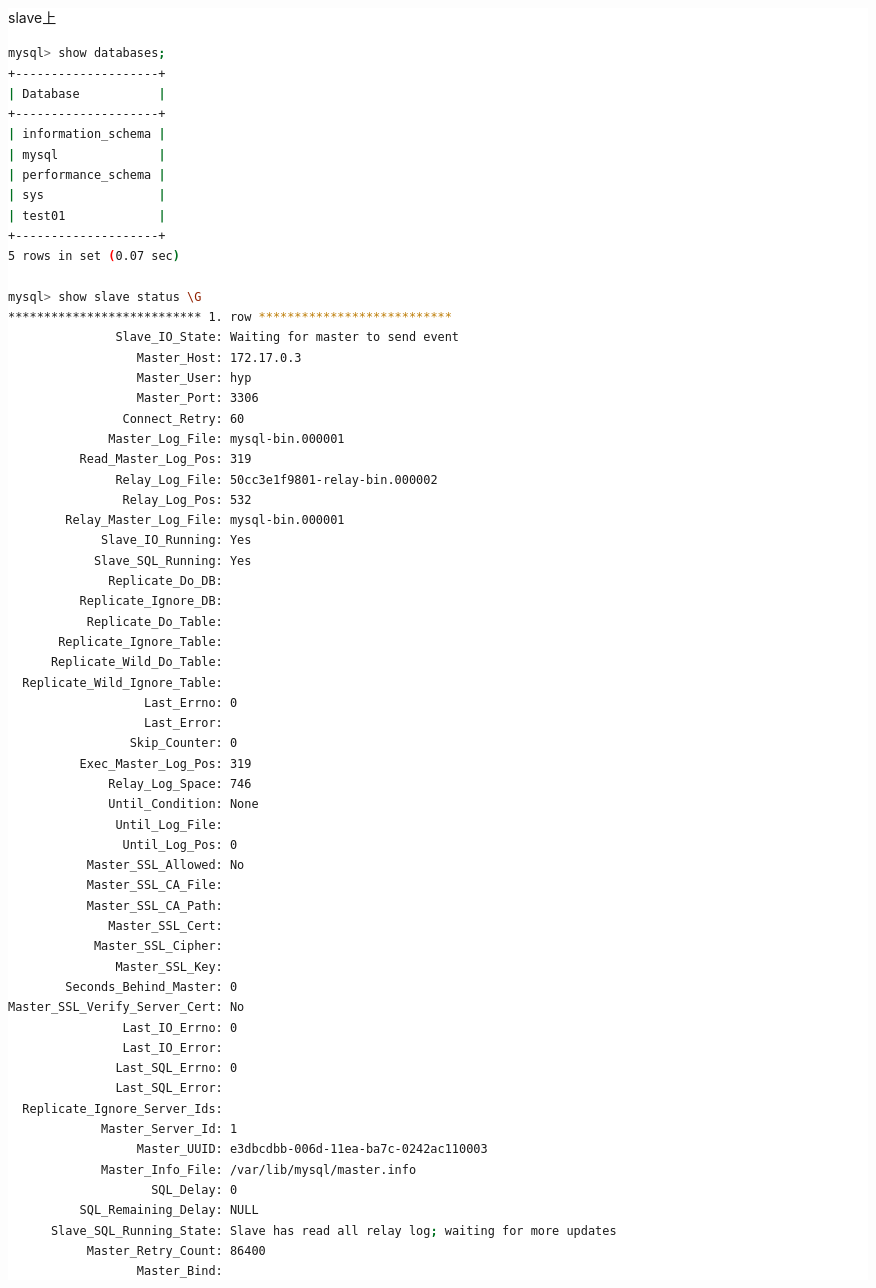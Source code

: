    slave上

   ```bash
   mysql> show databases;
   +--------------------+
   | Database           |
   +--------------------+
   | information_schema |
   | mysql              |
   | performance_schema |
   | sys                |
   | test01             |
   +--------------------+
   5 rows in set (0.07 sec)
   
   mysql> show slave status \G
   *************************** 1. row ***************************
                  Slave_IO_State: Waiting for master to send event
                     Master_Host: 172.17.0.3
                     Master_User: hyp
                     Master_Port: 3306
                   Connect_Retry: 60
                 Master_Log_File: mysql-bin.000001
             Read_Master_Log_Pos: 319
                  Relay_Log_File: 50cc3e1f9801-relay-bin.000002
                   Relay_Log_Pos: 532
           Relay_Master_Log_File: mysql-bin.000001
                Slave_IO_Running: Yes
               Slave_SQL_Running: Yes
                 Replicate_Do_DB: 
             Replicate_Ignore_DB: 
              Replicate_Do_Table: 
          Replicate_Ignore_Table: 
         Replicate_Wild_Do_Table: 
     Replicate_Wild_Ignore_Table: 
                      Last_Errno: 0
                      Last_Error: 
                    Skip_Counter: 0
             Exec_Master_Log_Pos: 319
                 Relay_Log_Space: 746
                 Until_Condition: None
                  Until_Log_File: 
                   Until_Log_Pos: 0
              Master_SSL_Allowed: No
              Master_SSL_CA_File: 
              Master_SSL_CA_Path: 
                 Master_SSL_Cert: 
               Master_SSL_Cipher: 
                  Master_SSL_Key: 
           Seconds_Behind_Master: 0
   Master_SSL_Verify_Server_Cert: No
                   Last_IO_Errno: 0
                   Last_IO_Error: 
                  Last_SQL_Errno: 0
                  Last_SQL_Error: 
     Replicate_Ignore_Server_Ids: 
                Master_Server_Id: 1
                     Master_UUID: e3dbcdbb-006d-11ea-ba7c-0242ac110003
                Master_Info_File: /var/lib/mysql/master.info
                       SQL_Delay: 0
             SQL_Remaining_Delay: NULL
         Slave_SQL_Running_State: Slave has read all relay log; waiting for more updates
              Master_Retry_Count: 86400
                     Master_Bind: 
   ```